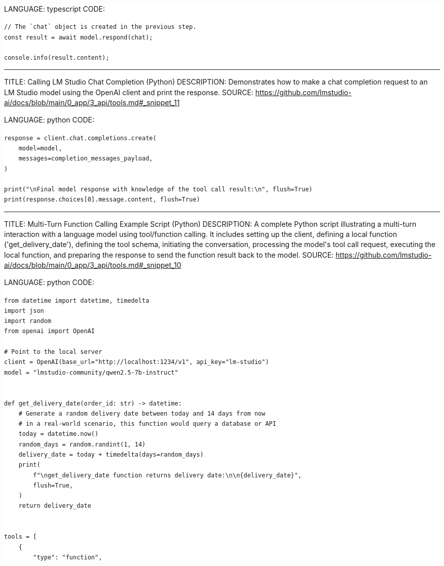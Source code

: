 LANGUAGE: typescript
CODE:
```
// The `chat` object is created in the previous step.
const result = await model.respond(chat);

console.info(result.content);
```

----------------------------------------

TITLE: Calling LM Studio Chat Completion (Python)
DESCRIPTION: Demonstrates how to make a chat completion request to an LM Studio model using the OpenAI client and print the response.
SOURCE: https://github.com/lmstudio-ai/docs/blob/main/0_app/3_api/tools.md#_snippet_11

LANGUAGE: python
CODE:
```
response = client.chat.completions.create(
    model=model,
    messages=completion_messages_payload,
)

print("\nFinal model response with knowledge of the tool call result:\n", flush=True)
print(response.choices[0].message.content, flush=True)
```

----------------------------------------

TITLE: Multi-Turn Function Calling Example Script (Python)
DESCRIPTION: A complete Python script illustrating a multi-turn interaction with a language model using tool/function calling. It includes setting up the client, defining a local function ('get_delivery_date'), defining the tool schema, initiating the conversation, processing the model's tool call request, executing the local function, and preparing the response to send the function result back to the model.
SOURCE: https://github.com/lmstudio-ai/docs/blob/main/0_app/3_api/tools.md#_snippet_10

LANGUAGE: python
CODE:
```
from datetime import datetime, timedelta
import json
import random
from openai import OpenAI

# Point to the local server
client = OpenAI(base_url="http://localhost:1234/v1", api_key="lm-studio")
model = "lmstudio-community/qwen2.5-7b-instruct"


def get_delivery_date(order_id: str) -> datetime:
    # Generate a random delivery date between today and 14 days from now
    # in a real-world scenario, this function would query a database or API
    today = datetime.now()
    random_days = random.randint(1, 14)
    delivery_date = today + timedelta(days=random_days)
    print(
        f"\nget_delivery_date function returns delivery date:\n\n{delivery_date}",
        flush=True,
    )
    return delivery_date


tools = [
    {
        "type": "function",
```